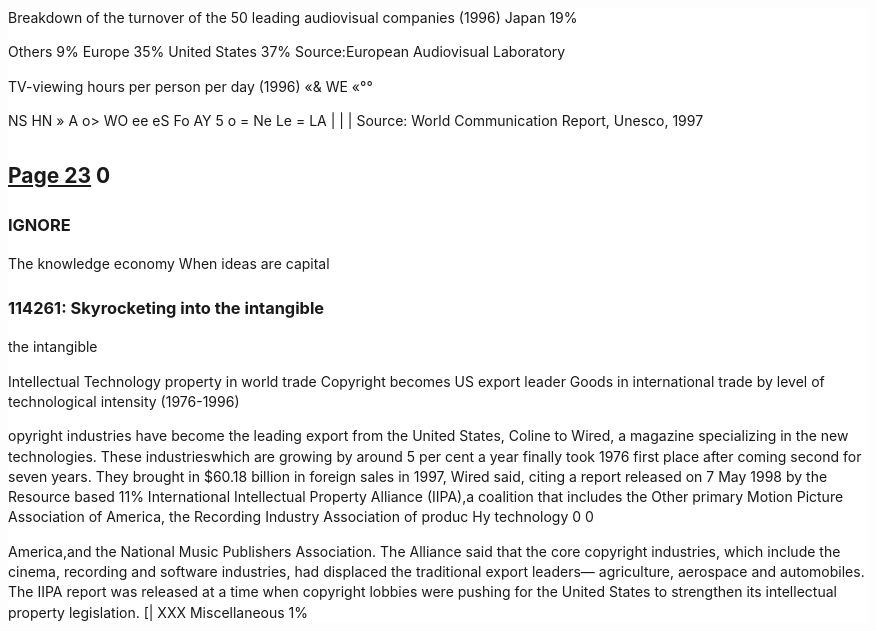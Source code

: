 Breakdown of the turnover of the 50 leading audiovisual 
companies (1996) 
Japan 19% 
   
  
   
  
Others 9% 
Europe 35% 
United States 37% 
Source:European Audiovisual Laboratory 
  
TV-viewing hours per person per day (1996) 
«& 
WE «°° 
> 
NS HN » A 
o> WO ee eS Fo AY 5 o 
= Ne Le = LA 
| | | 
Source: World Communication Report, Unesco, 1997

## [Page 23](https://demo.humlab.umu.se/courier/114252eng.pdf#page=23) 0

### IGNORE

The knowledge economy When ideas are capital 
 


### 114261: Skyrocketing into the intangible

the intangible 
   
Intellectual Technology 
property in world trade 
Copyright becomes US export leader Goods in international trade by level of technological 
intensity (1976-1996) 
  
opyright industries have become the leading export from the United States, 
Coline to Wired, a magazine specializing in the new technologies. 
These industrieswhich are growing by around 5 per cent a year finally took 1976 
first place after coming second for seven years. They brought in $60.18 billion in 
foreign sales in 1997, Wired said, citing a report released on 7 May 1998 by the Resource based 11% 
International Intellectual Property Alliance (IIPA),a coalition that includes the Other primary 
Motion Picture Association of America, the Recording Industry Association of produc Hy technology 
0 0 
    
   
 
America,and the National Music Publishers Association. The Alliance said that 
the core copyright industries, which include the cinema, recording and software 
industries, had displaced the traditional export leaders— agriculture, aerospace 
and automobiles. 
The IIPA report was released at a time when copyright lobbies were pushing 
for the United States to strengthen its intellectual property legislation. [| 
XXX 
Miscellaneous 
1%   
  